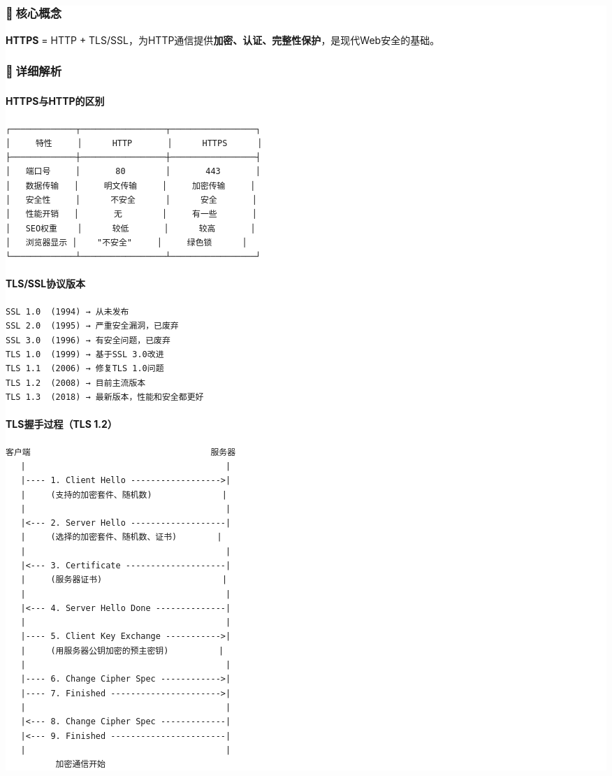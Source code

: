 ### 🎯 核心概念

**HTTPS** = HTTP + TLS/SSL，为HTTP通信提供**加密、认证、完整性保护**，是现代Web安全的基础。

### 📖 详细解析

#### HTTPS与HTTP的区别

```
┌─────────────┬─────────────────┬─────────────────┐
│     特性     │      HTTP       │      HTTPS      │
├─────────────┼─────────────────┼─────────────────┤
│   端口号     │       80        │       443       │
│   数据传输   │     明文传输     │     加密传输     │
│   安全性     │      不安全      │      安全       │
│   性能开销   │       无        │     有一些       │
│   SEO权重    │      较低       │      较高       │
│   浏览器显示 │    "不安全"     │     绿色锁      │
└─────────────┴─────────────────┴─────────────────┘
```

#### TLS/SSL协议版本

```
SSL 1.0  (1994) → 从未发布
SSL 2.0  (1995) → 严重安全漏洞，已废弃
SSL 3.0  (1996) → 有安全问题，已废弃
TLS 1.0  (1999) → 基于SSL 3.0改进
TLS 1.1  (2006) → 修复TLS 1.0问题
TLS 1.2  (2008) → 目前主流版本
TLS 1.3  (2018) → 最新版本，性能和安全都更好
```

#### TLS握手过程（TLS 1.2）

```
客户端                                    服务器
   |                                        |
   |---- 1. Client Hello ------------------>|
   |     (支持的加密套件、随机数)              |
   |                                        |
   |<--- 2. Server Hello -------------------|
   |     (选择的加密套件、随机数、证书)        |
   |                                        |
   |<--- 3. Certificate --------------------|
   |     (服务器证书)                        |
   |                                        |
   |<--- 4. Server Hello Done --------------|
   |                                        |
   |---- 5. Client Key Exchange ----------->|
   |     (用服务器公钥加密的预主密钥)          |
   |                                        |
   |---- 6. Change Cipher Spec ------------>|
   |---- 7. Finished ---------------------->|
   |                                        |
   |<--- 8. Change Cipher Spec -------------|
   |<--- 9. Finished -----------------------|
   |                                        |
          加密通信开始
```
